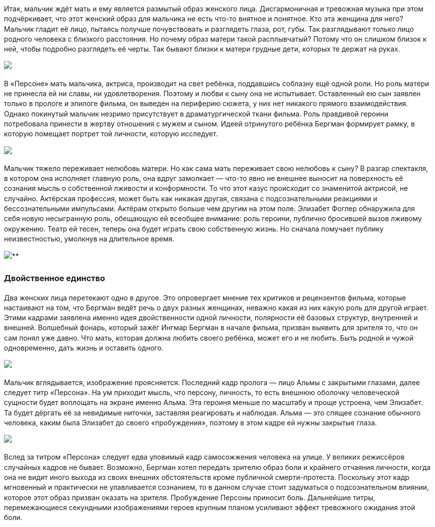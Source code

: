 Итак, мальчик ждёт мать и ему является размытый образ женского лица. Дисгармоничная и тревожная музыка при этом подчёркивает, что этот женский образ для мальчика не есть что-то внятное и понятное. Кто эта женщина для него? Мальчик гладит её лицо, пытаясь получше почувствовать и разглядеть глаза, рот, губы. Так разглядывают только лицо родного человека с близкого расстояния. Но почему образ матери такой расплывчатый? Потому что он слишком близок к ней, чтобы подробно разглядеть её черты. Так бывают близки к матери грудные дети, которых те держат на руках. 

![](https://assets.discours.io/unsafe/900x/production/image/48d21210-fa29-11e8-b6aa-635d5ce99589.png)

﻿​В «Персоне» мать мальчика, актриса, производит на свет ребёнка, поддавшись соблазну ещё одной роли. Но роль матери не принесла ей ни славы, ни удовлетворения. Поэтому и любви к сыну она не испытывает. Оставленный ею сын заявлен только в прологе и эпилоге фильма, он выведен на периферию сюжета, у них нет никакого прямого взаимодействия. Однако покинутый мальчик незримо присутствует в драматургической ткани фильма. Роль правдивой героини потребовала принести в жертву отношения с мужем и сыном. Идеей отринутого ребёнка Бергман формирует рамку, в которую помещает портрет той личности, которую исследует.

![](https://assets.discours.io/unsafe/900x/production/image/6ab85ab0-fa29-11e8-b6aa-635d5ce99589.png)

Мальчик тяжело переживает нелюбовь матери. Но как сама мать переживает свою нелюбовь к сыну? В разгар спектакля, в котором она исполняет главную роль, она вдруг замолкает — что-то явно не внешнее выносит на поверхность её сознания мысль о собственной лживости и конформности. То что этот казус происходит со знаменитой актрисой, не случайно. Актёрская профессия, может быть как никакая другая, связана с подсознательными реакциями и бессознательными импульсами. Актёрам открыто больше чем другим на этом поле. Элизабет Фоглер обнаружила для себя новую несыгранную роль, обещающую ей всеобщее внимание: роль героини, публично бросившей вызов лживому окружению. Театр ей тесен, теперь она будет играть свою собственную жизнь. Но сначала помучает публику неизвестностью, умолкнув на длительное время.

![](https://assets.discours.io/unsafe/900x/production/image/3a43b260-fc92-11e8-bee2-e18e4f4cc011.png)**

### Двойственное единство

Два женских лица перетекают одно в другое. Это опровергает мнение тех критиков и рецензентов фильма, которые настаивают на том, что Бергман ведёт речь о двух разных женщинах, неважно какая из них какую роль для другой играет. Этими кадрами заявлена именно идея двойственности одной личности, полярности её базовых структур, внутренней и внешней. Волшебный фонарь, который зажёг Ингмар Бергман в начале фильма, призван выявить для зрителя то, что он сам понял уже давно. Что мать, которая должна любить своего ребёнка, может его и не любить. Быть родной и чужой одновременно, дать жизнь и оставить одного.

![](https://assets.discours.io/unsafe/900x/production/image/9955a490-fa29-11e8-b6aa-635d5ce99589.png)

Мальчик вглядывается, изображение проясняется. Последний кадр пролога — лицо Альмы с закрытыми глазами, далее следует титр «Персона». На ум приходит мысль, что персону, личность, то есть внешнюю оболочку человеческой сущности будет воплощать на экране именно Альма. Эта героиня меньше по масштабу и проще устроена, чем Элизабет. Та будет дёргать её за невидимые ниточки, заставляя реагировать и наблюдая. Альма — это спящее сознание обычного человека, каким была Элизабет до своего «пробуждения», поэтому в этом кадре ей нужны закрытые глаза.

![](https://assets.discours.io/unsafe/900x/production/image/b4a97e10-fa29-11e8-b6aa-635d5ce99589.png)

Вслед за титром «Персона» следует едва уловимый кадр самосожжения человека на улице. У великих режиссёров случайных кадров не бывает. Возможно, Бергман хотел передать зрителю образ боли и крайнего отчаяния личности, когда она не видит иного выхода из своих внешних обстоятельств кроме публичной смерти-протеста. Поскольку этот кадр мгновенный и практически не улавливается сознанием, то в данном случае стоит задуматься о подсознательном влиянии, которое этот образ призван оказать на зрителя. Пробуждение Персоны приносит боль. Дальнейшие титры, перемежающиеся секундными изображениями героев крупным планом усиливают эффект тревожного ожидания этой боли.  
  
